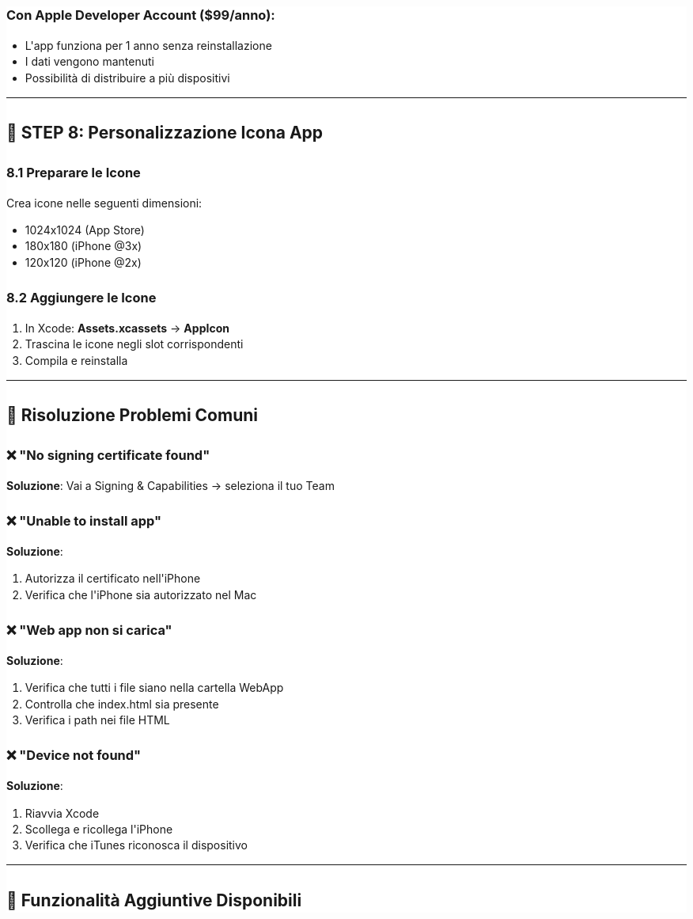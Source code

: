 ### Con Apple Developer Account ($99/anno):
- L'app funziona per 1 anno senza reinstallazione
- I dati vengono mantenuti
- Possibilità di distribuire a più dispositivi

---

## 🎨 STEP 8: Personalizzazione Icona App

### 8.1 Preparare le Icone
Crea icone nelle seguenti dimensioni:
- 1024x1024 (App Store)
- 180x180 (iPhone @3x)
- 120x120 (iPhone @2x)

### 8.2 Aggiungere le Icone
1. In Xcode: **Assets.xcassets** → **AppIcon**
2. Trascina le icone negli slot corrispondenti
3. Compila e reinstalla

---

## 🔧 Risoluzione Problemi Comuni

### ❌ "No signing certificate found"
**Soluzione**: Vai a Signing & Capabilities → seleziona il tuo Team

### ❌ "Unable to install app"
**Soluzione**: 
1. Autorizza il certificato nell'iPhone
2. Verifica che l'iPhone sia autorizzato nel Mac

### ❌ "Web app non si carica"
**Soluzione**:
1. Verifica che tutti i file siano nella cartella WebApp
2. Controlla che index.html sia presente
3. Verifica i path nei file HTML

### ❌ "Device not found"
**Soluzione**:
1. Riavvia Xcode
2. Scollega e ricollega l'iPhone
3. Verifica che iTunes riconosca il dispositivo

---

## 🚀 Funzionalità Aggiuntive Disponibili
